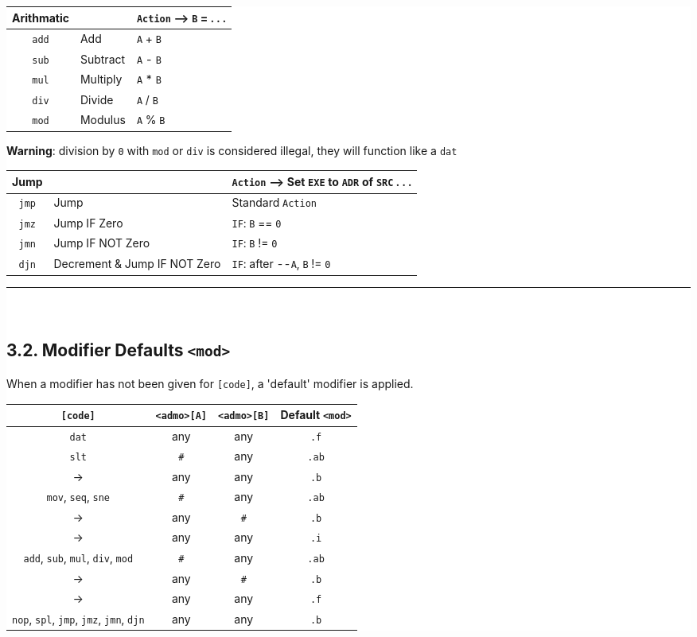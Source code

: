 
Arithmatic | | `Action` --> `B` = . . .
:-:      | :--   | :--
`add` | Add      | `A` + `B`
`sub` | Subtract | `A` - `B`
`mul` | Multiply | `A` * `B`
`div` | Divide   | `A` / `B`
`mod` | Modulus  | `A` % `B`

**Warning**: division by `0` with `mod` or `div` is considered illegal, they will function like a `dat`


Jump  |                              | `Action` --> Set `EXE` to `ADR` of `SRC` . . .
:-: | :--  | :--
`jmp` | Jump                         | Standard `Action`
`jmz` | Jump IF Zero                 | `IF`: `B` == `0`
`jmn` | Jump IF NOT Zero             | `IF`: `B` != `0`
`djn` | Decrement & Jump IF NOT Zero | `IF`: after --`A`, `B` != `0`
___

<BR/>

## 3.2. Modifier Defaults `<mod>` 
When a modifier has not been given for `[code]`, a 'default' modifier is applied.

`[code]` | `<admo>[A]` | `<admo>[B]` | Default `<mod>`
:-: | :-: | :-: | :-:
`dat`                                    | any | any | `.f`
`slt`                                    | `#` | any | `.ab`
->                                       | any | any | `.b`
`mov`, `seq`, `sne`                      | `#` | any | `.ab`
->                                       | any | `#` | `.b`
->                                       | any | any | `.i`
`add`, `sub`, `mul`, `div`, `mod`        | `#` | any | `.ab`
->                                       | any | `#` | `.b`
->                                       | any | any | `.f`
`nop`, `spl`, `jmp`, `jmz`, `jmn`, `djn` | any | any | `.b`
